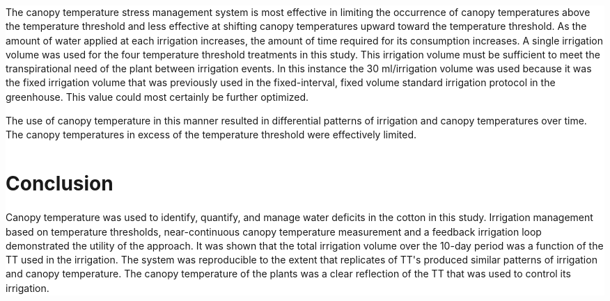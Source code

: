 The canopy temperature stress management system is most effective in limiting the occurrence of canopy temperatures above the temperature threshold and less effective at shifting canopy temperatures upward toward the temperature threshold. As the amount of water applied at each irrigation increases, the amount of time required for its consumption increases. A single irrigation volume was used for the four temperature threshold treatments in this study. This irrigation volume must be sufficient to meet the transpirational need of the plant between irrigation events. In this instance the 30 ml/irrigation volume was used because it was the fixed irrigation volume that was previously used in the fixed-interval, fixed volume standard irrigation protocol in the greenhouse. This value could most certainly be further optimized.

The use of canopy temperature in this manner resulted in differential patterns of irrigation and canopy temperatures over time. The canopy temperatures in excess of the temperature threshold were effectively limited.

# Conclusion

Canopy temperature was used to identify, quantify, and manage water deficits in the cotton in this study. Irrigation management based on temperature thresholds, near-continuous canopy temperature measurement and a feedback irrigation loop demonstrated the utility of the approach. It was shown that the total irrigation volume over the 10-day period was a function of the TT used in the irrigation. The system was reproducible to the extent that replicates of TT's produced similar patterns of irrigation and canopy temperature. The canopy temperature of the plants was a clear reflection of the TT that was used to control its irrigation.

